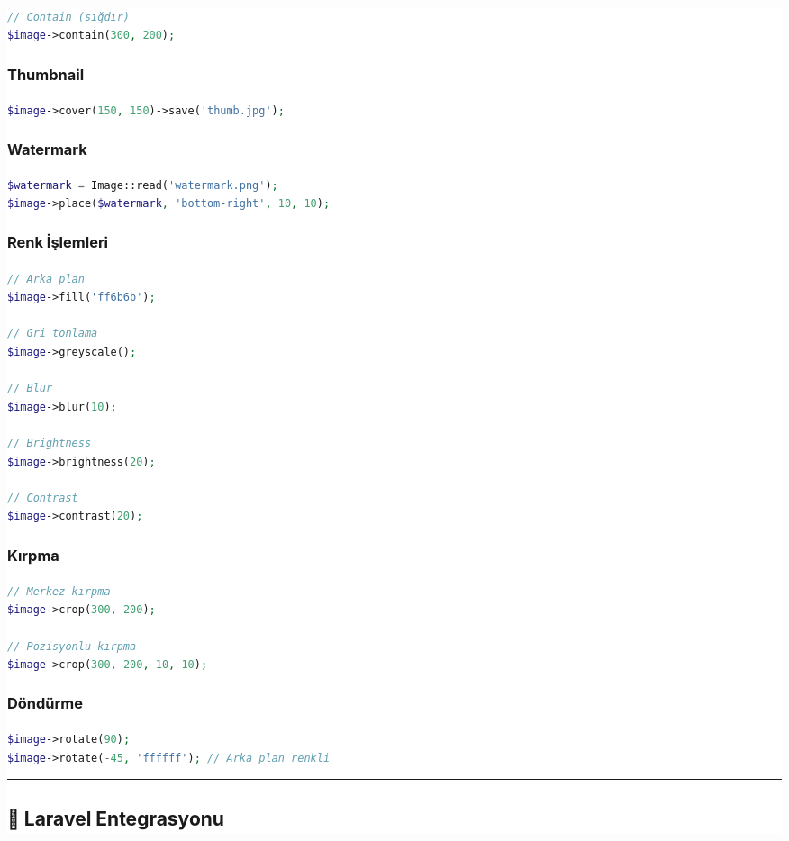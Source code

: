 ```php
// Contain (sığdır)
$image->contain(300, 200);
```

### Thumbnail
```php
$image->cover(150, 150)->save('thumb.jpg');
```

### Watermark
```php
$watermark = Image::read('watermark.png');
$image->place($watermark, 'bottom-right', 10, 10);
```

### Renk İşlemleri
```php
// Arka plan
$image->fill('ff6b6b');

// Gri tonlama
$image->greyscale();

// Blur
$image->blur(10);

// Brightness
$image->brightness(20);

// Contrast
$image->contrast(20);
```

### Kırpma
```php
// Merkez kırpma
$image->crop(300, 200);

// Pozisyonlu kırpma
$image->crop(300, 200, 10, 10);
```

### Döndürme
```php
$image->rotate(90);
$image->rotate(-45, 'ffffff'); // Arka plan renkli
```

---

## 🔧 Laravel Entegrasyonu
